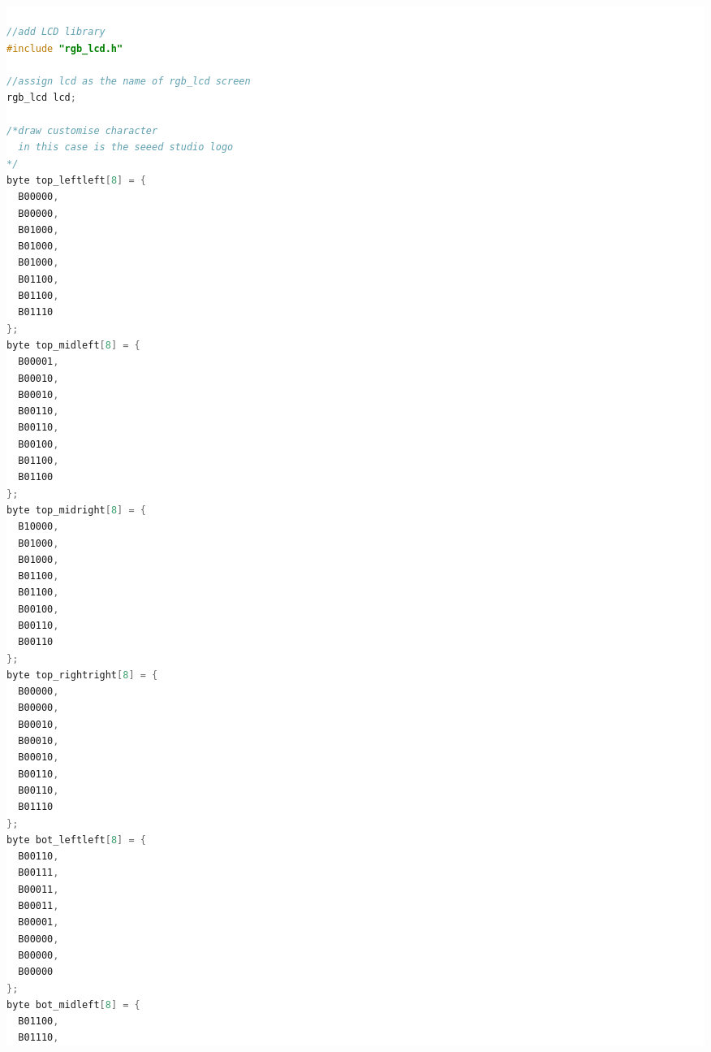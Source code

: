 ```C

//add LCD library
#include "rgb_lcd.h"

//assign lcd as the name of rgb_lcd screen
rgb_lcd lcd;

/*draw customise character
  in this case is the seeed studio logo
*/
byte top_leftleft[8] = {
  B00000,
  B00000,
  B01000,
  B01000,
  B01000,
  B01100,
  B01100,
  B01110
};
byte top_midleft[8] = {
  B00001,
  B00010,
  B00010,
  B00110,
  B00110,
  B00100,
  B01100,
  B01100
};
byte top_midright[8] = {
  B10000,
  B01000,
  B01000,
  B01100,
  B01100,
  B00100,
  B00110,
  B00110
};
byte top_rightright[8] = {
  B00000,
  B00000,
  B00010,
  B00010,
  B00010,
  B00110,
  B00110,
  B01110
};
byte bot_leftleft[8] = {
  B00110,
  B00111,
  B00011,
  B00011,
  B00001,
  B00000,
  B00000,
  B00000
};
byte bot_midleft[8] = {
  B01100,
  B01110,
```